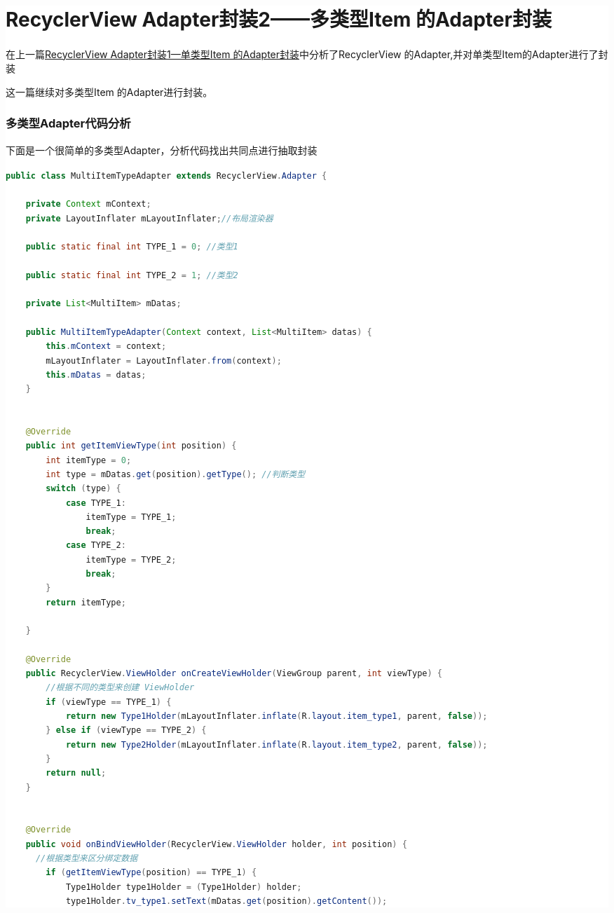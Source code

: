 # RecyclerView Adapter封装2——多类型Item 的Adapter封装

在上一篇[RecyclerView Adapter封装1—单类型Item 的Adapter封装](http://www.jianshu.com/p/ae17c86b734b)中分析了RecyclerView 的Adapter,并对单类型Item的Adapter进行了封装

这一篇继续对多类型Item 的Adapter进行封装。

### 多类型Adapter代码分析

下面是一个很简单的多类型Adapter，分析代码找出共同点进行抽取封装

```java
public class MultiItemTypeAdapter extends RecyclerView.Adapter {

    private Context mContext;
    private LayoutInflater mLayoutInflater;//布局渲染器

    public static final int TYPE_1 = 0; //类型1

    public static final int TYPE_2 = 1; //类型2

    private List<MultiItem> mDatas;

    public MultiItemTypeAdapter(Context context, List<MultiItem> datas) {
        this.mContext = context;
        mLayoutInflater = LayoutInflater.from(context);
        this.mDatas = datas;
    }


    @Override
    public int getItemViewType(int position) {
        int itemType = 0;
        int type = mDatas.get(position).getType(); //判断类型
        switch (type) {
            case TYPE_1:
                itemType = TYPE_1;
                break;
            case TYPE_2:
                itemType = TYPE_2;
                break;
        }
        return itemType;

    }

    @Override
    public RecyclerView.ViewHolder onCreateViewHolder(ViewGroup parent, int viewType) {
      	//根据不同的类型来创建 ViewHolder
        if (viewType == TYPE_1) {
            return new Type1Holder(mLayoutInflater.inflate(R.layout.item_type1, parent, false));
        } else if (viewType == TYPE_2) {
            return new Type2Holder(mLayoutInflater.inflate(R.layout.item_type2, parent, false));
        }
        return null;
    }


    @Override
    public void onBindViewHolder(RecyclerView.ViewHolder holder, int position) {
      //根据类型来区分绑定数据
        if (getItemViewType(position) == TYPE_1) {
            Type1Holder type1Holder = (Type1Holder) holder;
            type1Holder.tv_type1.setText(mDatas.get(position).getContent());
```